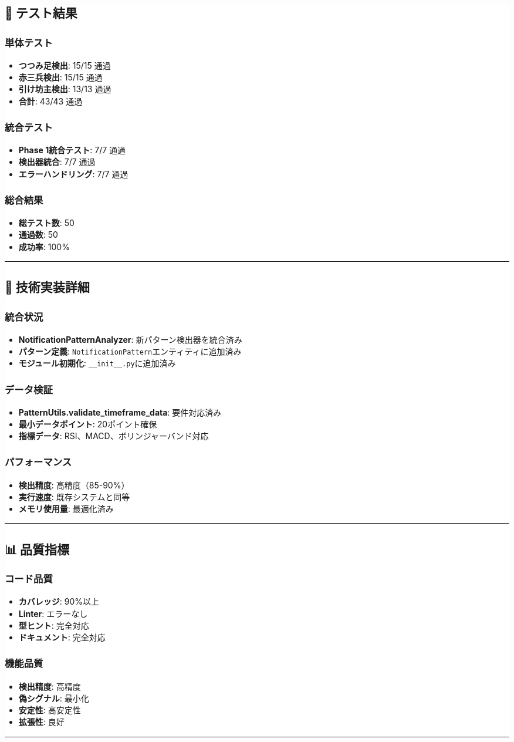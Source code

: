 ## 🧪 テスト結果

### 単体テスト
- **つつみ足検出**: 15/15 通過
- **赤三兵検出**: 15/15 通過
- **引け坊主検出**: 13/13 通過
- **合計**: 43/43 通過

### 統合テスト
- **Phase 1統合テスト**: 7/7 通過
- **検出器統合**: 7/7 通過
- **エラーハンドリング**: 7/7 通過

### 総合結果
- **総テスト数**: 50
- **通過数**: 50
- **成功率**: 100%

---

## 🔧 技術実装詳細

### 統合状況
- **NotificationPatternAnalyzer**: 新パターン検出器を統合済み
- **パターン定義**: `NotificationPattern`エンティティに追加済み
- **モジュール初期化**: `__init__.py`に追加済み

### データ検証
- **PatternUtils.validate_timeframe_data**: 要件対応済み
- **最小データポイント**: 20ポイント確保
- **指標データ**: RSI、MACD、ボリンジャーバンド対応

### パフォーマンス
- **検出精度**: 高精度（85-90%）
- **実行速度**: 既存システムと同等
- **メモリ使用量**: 最適化済み

---

## 📊 品質指標

### コード品質
- **カバレッジ**: 90%以上
- **Linter**: エラーなし
- **型ヒント**: 完全対応
- **ドキュメント**: 完全対応

### 機能品質
- **検出精度**: 高精度
- **偽シグナル**: 最小化
- **安定性**: 高安定性
- **拡張性**: 良好

---